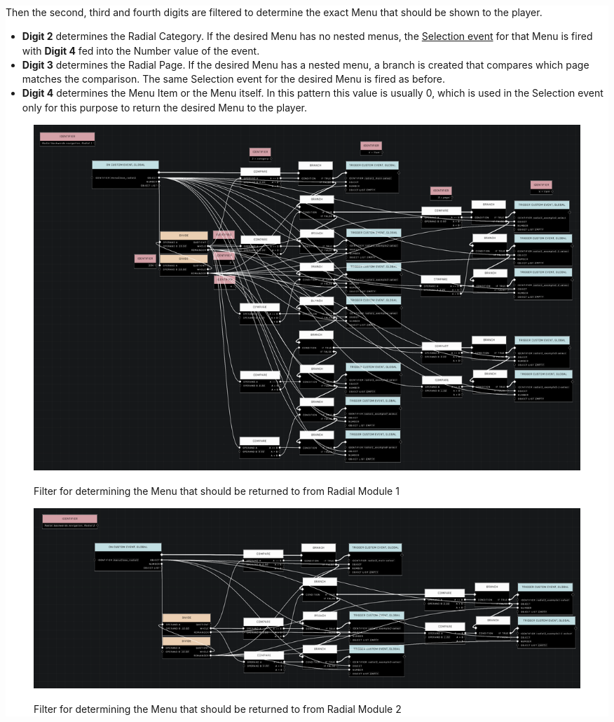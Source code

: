 Then the second, third and fourth digits are filtered to determine the exact Menu that should be shown to the player.

* **Digit 2** determines the Radial Category. If the desired Menu has no nested menus, the [Selection event](tsg-radial.md#selection-event) for that Menu is fired with **Digit 4** fed into the Number value of the event.
* **Digit 3** determines the Radial Page. If the desired Menu has a nested menu, a branch is created that compares which page matches the comparison. The same Selection event for the desired Menu is fired as before.
* **Digit 4** determines the Menu Item or the Menu itself. In this pattern this value is usually 0, which is used in the Selection event only for this purpose to return the desired Menu to the player.

<div><figure><img src="../../../.gitbook/assets/radial-close-filter2-code.png" alt=""><figcaption><p>Filter for determining the Menu that should be returned to from Radial Module 1</p></figcaption></figure> <figure><img src="../../../.gitbook/assets/radial-close-filter3-code.png" alt=""><figcaption><p>Filter for determining the Menu that should be returned to from Radial Module 2</p></figcaption></figure></div>
